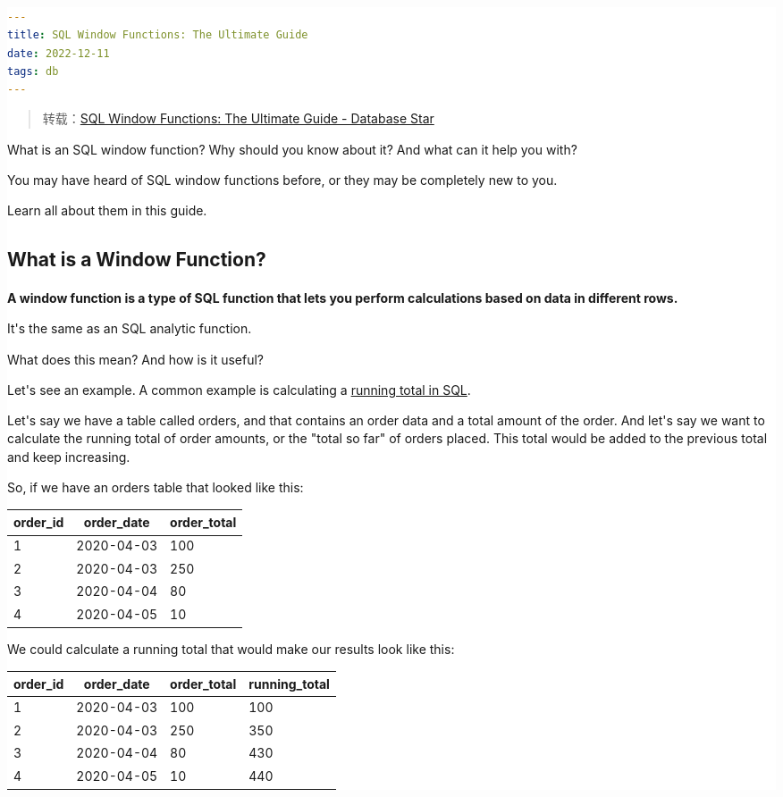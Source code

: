 ```yaml
---
title: SQL Window Functions: The Ultimate Guide
date: 2022-12-11
tags: db
---
```


> 转载：[SQL Window Functions: The Ultimate Guide - Database Star](https://www.databasestar.com/sql-window-functions/)

What is an SQL window function? Why should you know about it? And what can it help you with?

You may have heard of SQL window functions before, or they may be completely new to you.

Learn all about them in this guide.

## What is a Window Function?

**A window function is a type of SQL function that lets you perform calculations based on data in different rows.**

It's the same as an SQL analytic function.

What does this mean? And how is it useful?

Let's see an example. A common example is calculating a [running total in SQL](https://www.databasestar.com/sql-running-total/).

Let's say we have a table called orders, and that contains an order data and a total amount of the order. And let's say we want to calculate the running total of order amounts, or the "total so far" of orders placed. This total would be added to the previous total and keep increasing.

So, if we have an orders table that looked like this:

| **order_id** | **order_date** | **order_total** |
| ------------ | -------------- | --------------- |
| 1            | 2020-04-03     | 100             |
| 2            | 2020-04-03     | 250             |
| 3            | 2020-04-04     | 80              |
| 4            | 2020-04-05     | 10              |

We could calculate a running total that would make our results look like this:

| **order_id** | **order_date** | **order_total** | **running_total** |
| ------------ | -------------- | --------------- | ----------------- |
| 1            | 2020-04-03     | 100             | 100               |
| 2            | 2020-04-03     | 250             | 350               |
| 3            | 2020-04-04     | 80              | 430               |
| 4            | 2020-04-05     | 10              | 440               |
